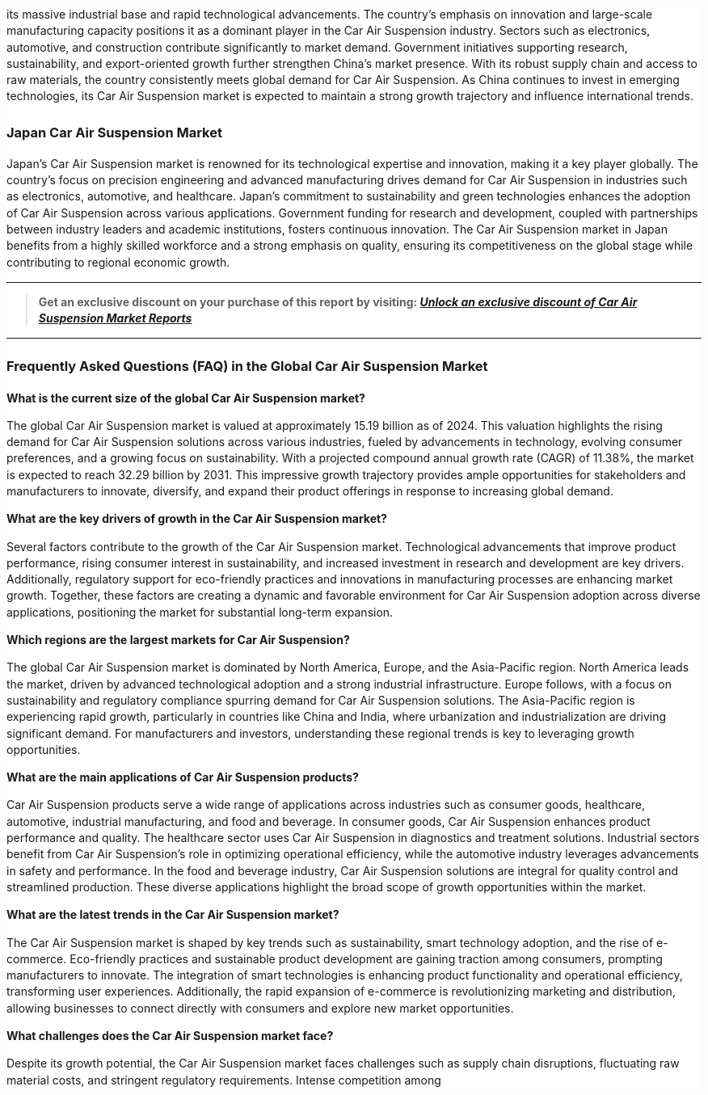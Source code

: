 its massive industrial base and rapid technological advancements. The country&rsquo;s emphasis on innovation and large-scale manufacturing capacity positions it as a dominant player in the Car Air Suspension industry. Sectors such as electronics, automotive, and construction contribute significantly to market demand. Government initiatives supporting research, sustainability, and export-oriented growth further strengthen China&rsquo;s market presence. With its robust supply chain and access to raw materials, the country consistently meets global demand for Car Air Suspension. As China continues to invest in emerging technologies, its Car Air Suspension market is expected to maintain a strong growth trajectory and influence international trends.</p><h3>Japan Car Air Suspension Market</h3><p>Japan&rsquo;s Car Air Suspension market is renowned for its technological expertise and innovation, making it a key player globally. The country&rsquo;s focus on precision engineering and advanced manufacturing drives demand for Car Air Suspension in industries such as electronics, automotive, and healthcare. Japan&rsquo;s commitment to sustainability and green technologies enhances the adoption of Car Air Suspension across various applications. Government funding for research and development, coupled with partnerships between industry leaders and academic institutions, fosters continuous innovation. The Car Air Suspension market in Japan benefits from a highly skilled workforce and a strong emphasis on quality, ensuring its competitiveness on the global stage while contributing to regional economic growth.</p><hr /><blockquote><p><strong>Get an exclusive discount on your purchase of this report by visiting: <em><a href="://marketresearchpulse.com/ask-for-discount/115177?utm_source=Github&amp;utm_medium=052">Unlock an exclusive discount of Car Air Suspension Market Reports</a></em>&nbsp;</strong></p></blockquote><hr /><h3>Frequently Asked Questions (FAQ) in the Global Car Air Suspension Market</h3><p><strong>What is the current size of the global Car Air Suspension market?</strong></p><p>The global Car Air Suspension market is valued at approximately 15.19 billion as of 2024. This valuation highlights the rising demand for Car Air Suspension solutions across various industries, fueled by advancements in technology, evolving consumer preferences, and a growing focus on sustainability. With a projected compound annual growth rate (CAGR) of 11.38%, the market is expected to reach 32.29 billion by 2031. This impressive growth trajectory provides ample opportunities for stakeholders and manufacturers to innovate, diversify, and expand their product offerings in response to increasing global demand.</p><p><strong>What are the key drivers of growth in the Car Air Suspension market?</strong></p><p>Several factors contribute to the growth of the Car Air Suspension market. Technological advancements that improve product performance, rising consumer interest in sustainability, and increased investment in research and development are key drivers. Additionally, regulatory support for eco-friendly practices and innovations in manufacturing processes are enhancing market growth. Together, these factors are creating a dynamic and favorable environment for Car Air Suspension adoption across diverse applications, positioning the market for substantial long-term expansion.</p><p><strong>Which regions are the largest markets for Car Air Suspension?</strong></p><p>The global Car Air Suspension market is dominated by North America, Europe, and the Asia-Pacific region. North America leads the market, driven by advanced technological adoption and a strong industrial infrastructure. Europe follows, with a focus on sustainability and regulatory compliance spurring demand for Car Air Suspension solutions. The Asia-Pacific region is experiencing rapid growth, particularly in countries like China and India, where urbanization and industrialization are driving significant demand. For manufacturers and investors, understanding these regional trends is key to leveraging growth opportunities.</p><p><strong>What are the main applications of Car Air Suspension products?</strong></p><p>Car Air Suspension products serve a wide range of applications across industries such as consumer goods, healthcare, automotive, industrial manufacturing, and food and beverage. In consumer goods, Car Air Suspension enhances product performance and quality. The healthcare sector uses Car Air Suspension in diagnostics and treatment solutions. Industrial sectors benefit from Car Air Suspension&rsquo;s role in optimizing operational efficiency, while the automotive industry leverages advancements in safety and performance. In the food and beverage industry, Car Air Suspension solutions are integral for quality control and streamlined production. These diverse applications highlight the broad scope of growth opportunities within the market.</p><p><strong>What are the latest trends in the Car Air Suspension market?</strong></p><p>The Car Air Suspension market is shaped by key trends such as sustainability, smart technology adoption, and the rise of e-commerce. Eco-friendly practices and sustainable product development are gaining traction among consumers, prompting manufacturers to innovate. The integration of smart technologies is enhancing product functionality and operational efficiency, transforming user experiences. Additionally, the rapid expansion of e-commerce is revolutionizing marketing and distribution, allowing businesses to connect directly with consumers and explore new market opportunities.</p><p><strong>What challenges does the Car Air Suspension market face?</strong></p><p>Despite its growth potential, the Car Air Suspension market faces challenges such as supply chain disruptions, fluctuating raw material costs, and stringent regulatory requirements. Intense competition among
